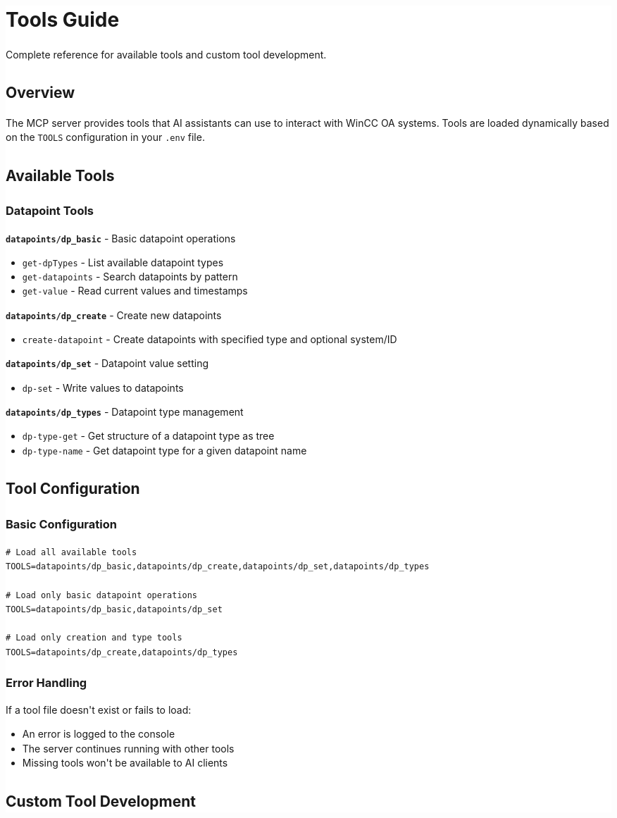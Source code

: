 # Tools Guide

Complete reference for available tools and custom tool development.

## Overview

The MCP server provides tools that AI assistants can use to interact with WinCC OA systems. Tools are loaded dynamically based on the `TOOLS` configuration in your `.env` file.

## Available Tools

### Datapoint Tools

**`datapoints/dp_basic`** - Basic datapoint operations
- `get-dpTypes` - List available datapoint types
- `get-datapoints` - Search datapoints by pattern  
- `get-value` - Read current values and timestamps

**`datapoints/dp_create`** - Create new datapoints
- `create-datapoint` - Create datapoints with specified type and optional system/ID

**`datapoints/dp_set`** - Datapoint value setting
- `dp-set` - Write values to datapoints

**`datapoints/dp_types`** - Datapoint type management
- `dp-type-get` - Get structure of a datapoint type as tree
- `dp-type-name` - Get datapoint type for a given datapoint name

## Tool Configuration

### Basic Configuration

```env
# Load all available tools
TOOLS=datapoints/dp_basic,datapoints/dp_create,datapoints/dp_set,datapoints/dp_types

# Load only basic datapoint operations
TOOLS=datapoints/dp_basic,datapoints/dp_set

# Load only creation and type tools
TOOLS=datapoints/dp_create,datapoints/dp_types
```

### Error Handling

If a tool file doesn't exist or fails to load:
- An error is logged to the console
- The server continues running with other tools
- Missing tools won't be available to AI clients

## Custom Tool Development
